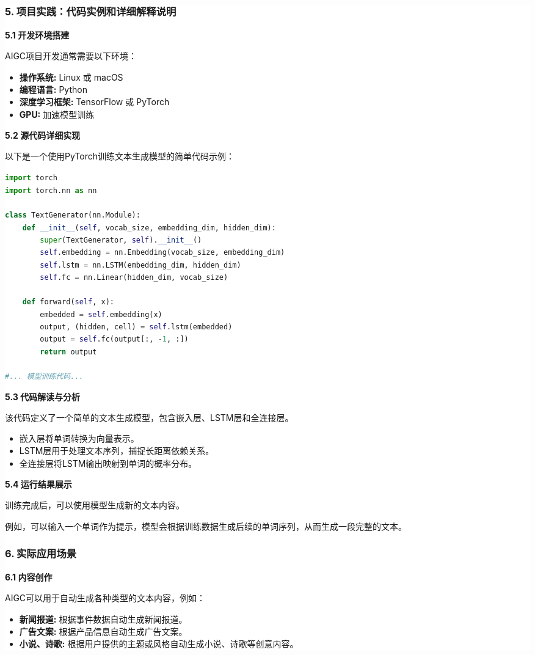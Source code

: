 ### 5. 项目实践：代码实例和详细解释说明

**5.1 开发环境搭建**

AIGC项目开发通常需要以下环境：

* **操作系统:** Linux 或 macOS
* **编程语言:** Python
* **深度学习框架:** TensorFlow 或 PyTorch
* **GPU:** 加速模型训练

**5.2 源代码详细实现**

以下是一个使用PyTorch训练文本生成模型的简单代码示例：

```python
import torch
import torch.nn as nn

class TextGenerator(nn.Module):
    def __init__(self, vocab_size, embedding_dim, hidden_dim):
        super(TextGenerator, self).__init__()
        self.embedding = nn.Embedding(vocab_size, embedding_dim)
        self.lstm = nn.LSTM(embedding_dim, hidden_dim)
        self.fc = nn.Linear(hidden_dim, vocab_size)

    def forward(self, x):
        embedded = self.embedding(x)
        output, (hidden, cell) = self.lstm(embedded)
        output = self.fc(output[:, -1, :])
        return output

#... 模型训练代码...
```

**5.3 代码解读与分析**

该代码定义了一个简单的文本生成模型，包含嵌入层、LSTM层和全连接层。

* 嵌入层将单词转换为向量表示。
* LSTM层用于处理文本序列，捕捉长距离依赖关系。
* 全连接层将LSTM输出映射到单词的概率分布。

**5.4 运行结果展示**

训练完成后，可以使用模型生成新的文本内容。

例如，可以输入一个单词作为提示，模型会根据训练数据生成后续的单词序列，从而生成一段完整的文本。

### 6. 实际应用场景

**6.1 内容创作**

AIGC可以用于自动生成各种类型的文本内容，例如：

* **新闻报道:** 根据事件数据自动生成新闻报道。
* **广告文案:** 根据产品信息自动生成广告文案。
* **小说、诗歌:** 根据用户提供的主题或风格自动生成小说、诗歌等创意内容。
